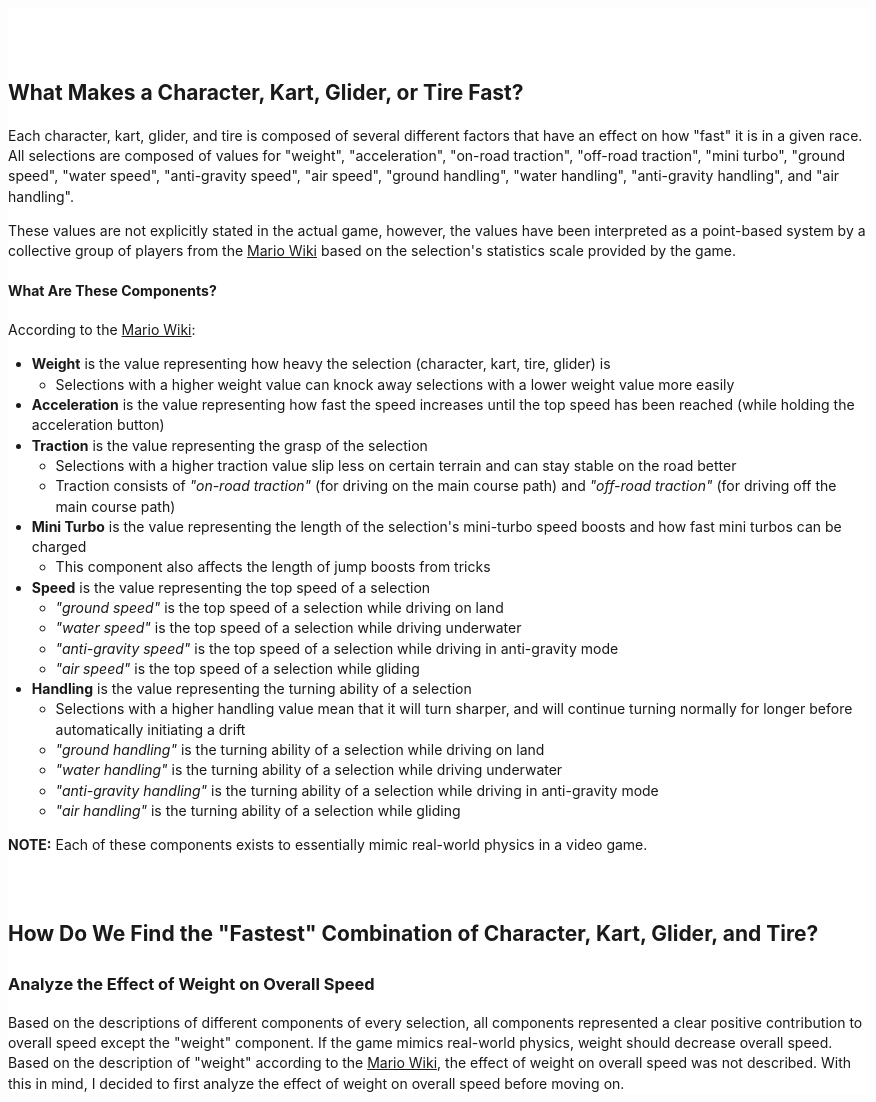 <br><br>

## What Makes a Character, Kart, Glider, or Tire Fast?

Each character, kart, glider, and tire is composed of several different factors that have an effect on how "fast" it is in a given race. All selections are composed of values for "weight", "acceleration", "on-road traction", "off-road traction", "mini turbo", "ground speed", "water speed", "anti-gravity speed", "air speed", "ground handling", "water handling", "anti-gravity handling", and "air handling".  

These values are not explicitly stated in the actual game, however, the values have been interpreted as a point-based system by a collective group of players from the [Mario Wiki](https://www.mariowiki.com/Mario_Kart_8_Deluxe) based on the selection's statistics scale provided by the game.
 
#### What Are These Components?  

According to the [Mario Wiki](https://www.mariowiki.com/Mario_Kart_8_Deluxe):  

* **Weight** is the value representing how heavy the selection (character, kart, tire, glider) is
  * Selections with a higher weight value can knock away selections with a lower weight value more easily  
* **Acceleration** is the value representing how fast the speed increases until the top speed has been reached (while holding the acceleration button)  
* **Traction** is the value representing the grasp of the selection
  * Selections with a higher traction value slip less on certain terrain and can stay stable on the road better
  * Traction consists of *"on-road traction"* (for driving on the main course path) and *"off-road traction"* (for driving off the main course path)  
* **Mini Turbo** is the value representing the length of the selection's mini-turbo speed boosts and how fast mini turbos can be charged
  * This component also affects the length of jump boosts from tricks  
* **Speed** is the value representing the top speed of a selection
  * *"ground speed"* is the top speed of a selection while driving on land
  * *"water speed"* is the top speed of a selection while driving underwater
  * *"anti-gravity speed"* is the top speed of a selection while driving in anti-gravity mode
  * *"air speed"* is the top speed of a selection while gliding  
* **Handling** is the value representing the turning ability of a selection
  * Selections with a higher handling value mean that it will turn sharper, and will continue turning normally for longer before automatically initiating a drift  
  * *"ground handling"* is the turning ability of a selection while driving on land
  * *"water handling"* is the turning ability of a selection while driving underwater
  * *"anti-gravity handling"* is the turning ability of a selection while driving in anti-gravity mode
  * *"air handling"* is the turning ability of a selection while gliding  

**NOTE:** Each of these components exists to essentially mimic real-world physics in a video game.

<br>

## How Do We Find the "Fastest" Combination of Character, Kart, Glider, and Tire?

### Analyze the Effect of Weight on Overall Speed
Based on the descriptions of different components of every selection, all components represented a clear positive contribution to overall speed except the "weight" component. If the game mimics real-world physics, weight should decrease overall speed. Based on the description of "weight" according to the [Mario Wiki](https://www.mariowiki.com/Mario_Kart_8_Deluxe), the effect of weight on overall speed was not described.
With this in mind, I decided to first analyze the effect of weight on overall speed before moving on.

